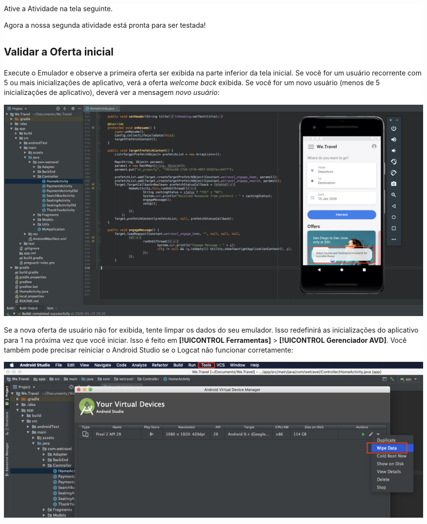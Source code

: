 Ative a Atividade na tela seguinte.

Agora a nossa segunda atividade está pronta para ser testada!

## Validar a Oferta inicial

Execute o Emulador e observe a primeira oferta ser exibida na parte inferior da tela inicial. Se você for um usuário recorrente com 5 ou mais inicializações de aplicativo, verá a oferta _welcome back_ exibida. Se você for um novo usuário (menos de 5 inicializações de aplicativo), deverá ver a mensagem _novo usuário_:

![Validar Oferta inicial](assets/layout_home_validate.jpg)

Se a nova oferta de usuário não for exibida, tente limpar os dados do seu emulador. Isso redefinirá as inicializações do aplicativo para 1 na próxima vez que você iniciar. Isso é feito em **[!UICONTROL Ferramentas]** > **[!UICONTROL Gerenciador AVD]**. Você também pode precisar reiniciar o Android Studio se o Logcat não funcionar corretamente:

![Emulador de limpeza](assets/layout_home_validate_avd_wipe.jpg)
